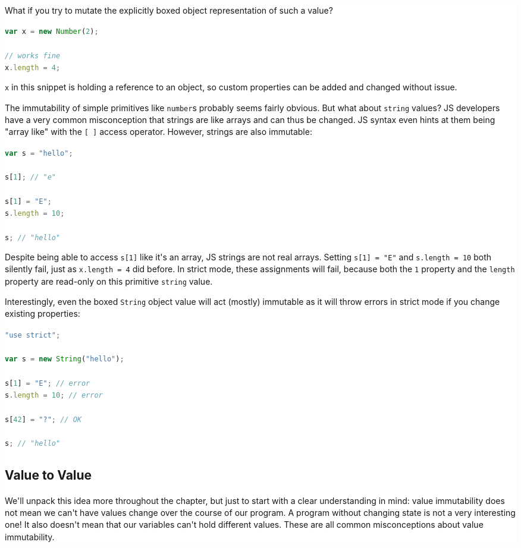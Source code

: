 What if you try to mutate the explicitly boxed object representation of such a
value?

```js
var x = new Number(2);

// works fine
x.length = 4;
```

`x` in this snippet is holding a reference to an object, so custom properties
can be added and changed without issue.

The immutability of simple primitives like `number`s probably seems fairly
obvious. But what about `string` values? JS developers have a very common
misconception that strings are like arrays and can thus be changed. JS syntax
even hints at them being "array like" with the `[ ]` access operator. However,
strings are also immutable:

```js
var s = "hello";

s[1]; // "e"

s[1] = "E";
s.length = 10;

s; // "hello"
```

Despite being able to access `s[1]` like it's an array, JS strings are not real
arrays. Setting `s[1] = "E"` and `s.length = 10` both silently fail, just as
`x.length = 4` did before. In strict mode, these assignments will fail, because
both the `1` property and the `length` property are read-only on this primitive
`string` value.

Interestingly, even the boxed `String` object value will act (mostly) immutable
as it will throw errors in strict mode if you change existing properties:

```js
"use strict";

var s = new String("hello");

s[1] = "E"; // error
s.length = 10; // error

s[42] = "?"; // OK

s; // "hello"
```

## Value to Value

We'll unpack this idea more throughout the chapter, but just to start with a
clear understanding in mind: value immutability does not mean we can't have
values change over the course of our program. A program without changing state
is not a very interesting one! It also doesn't mean that our variables can't
hold different values. These are all common misconceptions about value
immutability.

